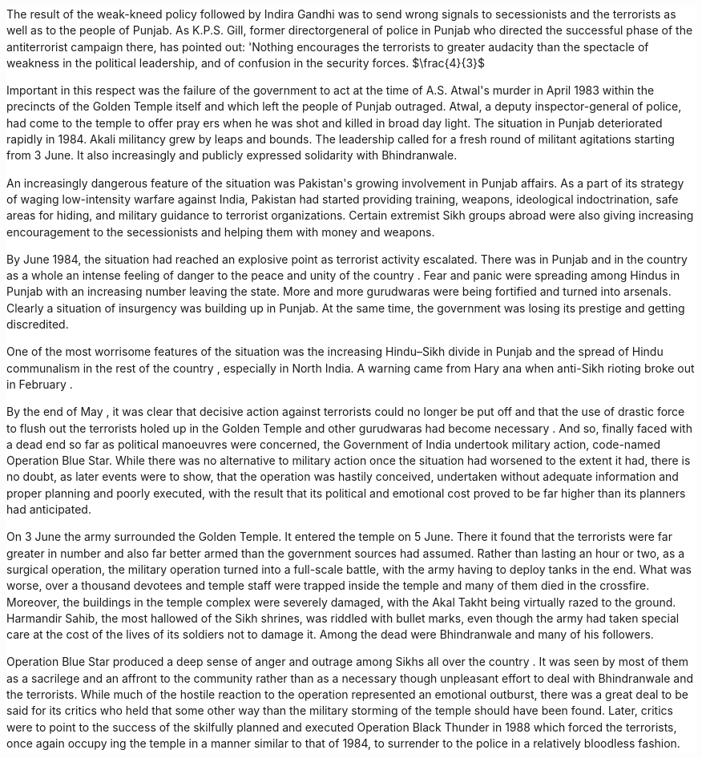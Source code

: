 The result of the weak-kneed policy followed by Indira Gandhi was to send wrong signals to secessionists and the terrorists as well as to the people of Punjab. As K.P.S. Gill, former directorgeneral of police in Punjab who directed the successful phase of the antiterrorist campaign there, has pointed out: 'Nothing encourages the terrorists to greater audacity than the spectacle of weakness in the political leadership, and of confusion in the security forces.  $\frac{4}{3}$ 

Important in this respect was the failure of the government to act at the time of A.S. Atwal's murder in April 1983 within the precincts of the Golden Temple itself and which left the people of Punjab outraged. Atwal, a deputy inspector-general of police, had come to the temple to offer pray ers when he was shot and killed in broad day light. The situation in Punjab deteriorated rapidly in 1984. Akali militancy grew by leaps and bounds. The leadership called for a fresh round of militant agitations starting from 3 June. It also increasingly and publicly expressed solidarity with Bhindranwale.

An increasingly dangerous feature of the situation was Pakistan's growing involvement in Punjab affairs. As a part of its strategy of waging low-intensity warfare against India, Pakistan had started providing training, weapons, ideological indoctrination, safe areas for hiding, and military guidance to terrorist organizations. Certain extremist Sikh groups abroad were also giving increasing encouragement to the secessionists and helping them with money and weapons.

By June 1984, the situation had reached an explosive point as terrorist activity escalated. There was in Punjab and in the country as a whole an intense feeling of danger to the peace and unity of the country . Fear and panic were spreading among Hindus in Punjab with an increasing number leaving the state. More and more gurudwaras were being fortified and turned into arsenals. Clearly a situation of insurgency was building up in Punjab. At the same time, the government was losing its prestige and getting discredited.

One of the most worrisome features of the situation was the increasing Hindu–Sikh divide in Punjab and the spread of Hindu communalism in the rest of the country , especially in North India. A warning came from Hary ana when anti-Sikh rioting broke out in February .

By the end of May , it was clear that decisive action against terrorists could no longer be put off and that the use of drastic force to flush out the terrorists holed up in the Golden Temple and other gurudwaras had become necessary . And so, finally faced with a dead end so far as political manoeuvres were concerned, the Government of India undertook military action, code-named Operation Blue Star. While there was no alternative to military action once the situation had worsened to the extent it had, there is no doubt, as later events were to show, that the operation was hastily conceived, undertaken without adequate information and proper planning and poorly executed, with the result that its political and emotional cost proved to be far higher than its planners had anticipated.

On 3 June the army surrounded the Golden Temple. It entered the temple on 5 June. There it found that the terrorists were far greater in number and also far better armed than the government sources had assumed. Rather than lasting an hour or two, as a surgical operation, the military operation turned into a full-scale battle, with the army having to deploy tanks in the end. What was worse, over a thousand devotees and temple staff were trapped inside the temple and many of them died in the crossfire. Moreover, the buildings in the temple complex were severely damaged, with the Akal Takht being virtually razed to the ground. Harmandir Sahib, the most hallowed of the Sikh shrines, was riddled with bullet marks, even though the army had taken special care at the cost of the lives of its soldiers not to damage it. Among the dead were Bhindranwale and many of his followers.

Operation Blue Star produced a deep sense of anger and outrage among Sikhs all over the country . It was seen by most of them as a sacrilege and an affront to the community rather than as a necessary though unpleasant effort to deal with Bhindranwale and the terrorists. While much of the hostile reaction to the operation represented an emotional outburst, there was a great deal to be said for its critics who held that some other way than the military storming of the temple should have been found. Later, critics were to point to the success of the skilfully planned and executed Operation Black Thunder in 1988 which forced the terrorists, once again occupy ing the temple in a manner similar to that of 1984, to surrender to the police in a relatively bloodless fashion.

